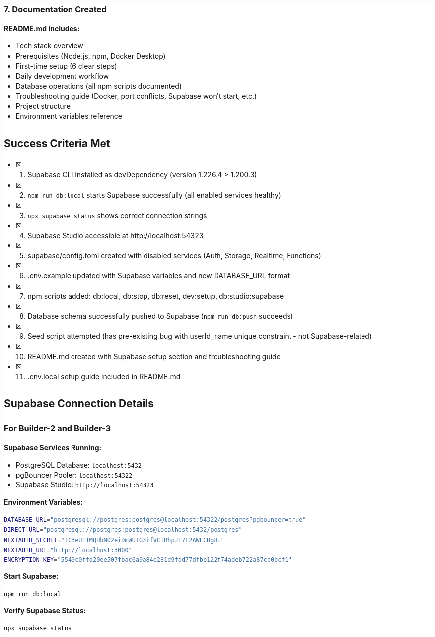 ### 7. Documentation Created
**README.md includes:**
- Tech stack overview
- Prerequisites (Node.js, npm, Docker Desktop)
- First-time setup (6 clear steps)
- Daily development workflow
- Database operations (all npm scripts documented)
- Troubleshooting guide (Docker, port conflicts, Supabase won't start, etc.)
- Project structure
- Environment variables reference

## Success Criteria Met

- [x] 1. Supabase CLI installed as devDependency (version 1.226.4 > 1.200.3)
- [x] 2. `npm run db:local` starts Supabase successfully (all enabled services healthy)
- [x] 3. `npx supabase status` shows correct connection strings
- [x] 4. Supabase Studio accessible at http://localhost:54323
- [x] 5. supabase/config.toml created with disabled services (Auth, Storage, Realtime, Functions)
- [x] 6. .env.example updated with Supabase variables and new DATABASE_URL format
- [x] 7. npm scripts added: db:local, db:stop, db:reset, dev:setup, db:studio:supabase
- [x] 8. Database schema successfully pushed to Supabase (`npm run db:push` succeeds)
- [x] 9. Seed script attempted (has pre-existing bug with userId_name unique constraint - not Supabase-related)
- [x] 10. README.md created with Supabase setup section and troubleshooting guide
- [x] 11. .env.local setup guide included in README.md

## Supabase Connection Details

### For Builder-2 and Builder-3

**Supabase Services Running:**
- PostgreSQL Database: `localhost:5432`
- pgBouncer Pooler: `localhost:54322`
- Supabase Studio: `http://localhost:54323`

**Environment Variables:**
```bash
DATABASE_URL="postgresql://postgres:postgres@localhost:54322/postgres?pgbouncer=true"
DIRECT_URL="postgresql://postgres:postgres@localhost:5432/postgres"
NEXTAUTH_SECRET="tC3eU1TMQHbN02eiDmWUtG3ifVCiRhpJI7t2AWLCBg8="
NEXTAUTH_URL="http://localhost:3000"
ENCRYPTION_KEY="5549c0ffd20ee507fbac6a9a84e281d9fad77dfbb122f74adeb722a87cc0bcf1"
```

**Start Supabase:**
```bash
npm run db:local
```

**Verify Supabase Status:**
```bash
npx supabase status
```
